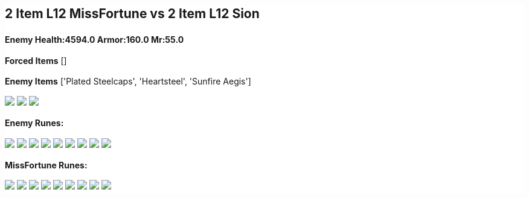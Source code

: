 ## 2 Item L12 MissFortune vs 2 Item L12 Sion

**Enemy Health:4594.0 Armor:160.0 Mr:55.0**


**Forced Items** []








**Enemy Items** ['Plated Steelcaps', 'Heartsteel', 'Sunfire Aegis']





![](/item/3047.png)
![](/item/3084.png)
![](/item/3068.png)



**Enemy Runes:**





![](/Styles/Resolve/GraspOfTheUndying/GraspOfTheUndying.png)
![](/Styles/Resolve/Demolish/Demolish.png)
![](/Styles/Resolve/SecondWind/SecondWind.png)
![](/Styles/Sorcery/Unflinching/Unflinching.png)
![](/Styles/Inspiration/MagicalFootwear/MagicalFootwear.png)
![](/Styles/Inspiration/CosmicInsight/CosmicInsight.png)
![](/StatMods/StatModsAdaptiveForceIcon.png)
![](/StatMods/StatModsArmorIcon.png)
![](/StatMods/StatModsArmorIcon.png)



**MissFortune Runes:**


![](/Styles/Precision/PressTheAttack/PressTheAttack.png)
![](/Styles/Precision/Overheal.png)
![](/Styles/Precision/LegendBloodline/LegendBloodline.png)
![](/Styles/Precision/CoupDeGrace/CoupDeGrace.png)
![](/Styles/Sorcery/AbsoluteFocus/AbsoluteFocus.png)
![](/Styles/Sorcery/GatheringStorm/GatheringStorm.png)
![](/StatMods/StatModsAdaptiveForceIcon.png)
![](/StatMods/StatModsAdaptiveForceIcon.png)
![](/StatMods/StatModsArmorIcon.png)
